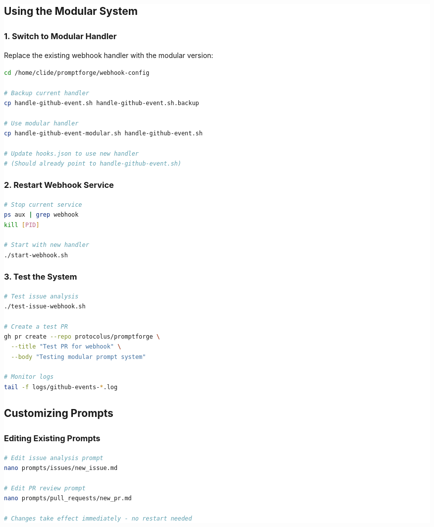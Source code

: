 ## Using the Modular System

### 1. Switch to Modular Handler

Replace the existing webhook handler with the modular version:

```bash
cd /home/clide/promptforge/webhook-config

# Backup current handler
cp handle-github-event.sh handle-github-event.sh.backup

# Use modular handler
cp handle-github-event-modular.sh handle-github-event.sh

# Update hooks.json to use new handler
# (Should already point to handle-github-event.sh)
```

### 2. Restart Webhook Service

```bash
# Stop current service
ps aux | grep webhook
kill [PID]

# Start with new handler
./start-webhook.sh
```

### 3. Test the System

```bash
# Test issue analysis
./test-issue-webhook.sh

# Create a test PR
gh pr create --repo protocolus/promptforge \
  --title "Test PR for webhook" \
  --body "Testing modular prompt system"

# Monitor logs
tail -f logs/github-events-*.log
```

## Customizing Prompts

### Editing Existing Prompts

```bash
# Edit issue analysis prompt
nano prompts/issues/new_issue.md

# Edit PR review prompt
nano prompts/pull_requests/new_pr.md

# Changes take effect immediately - no restart needed
```
